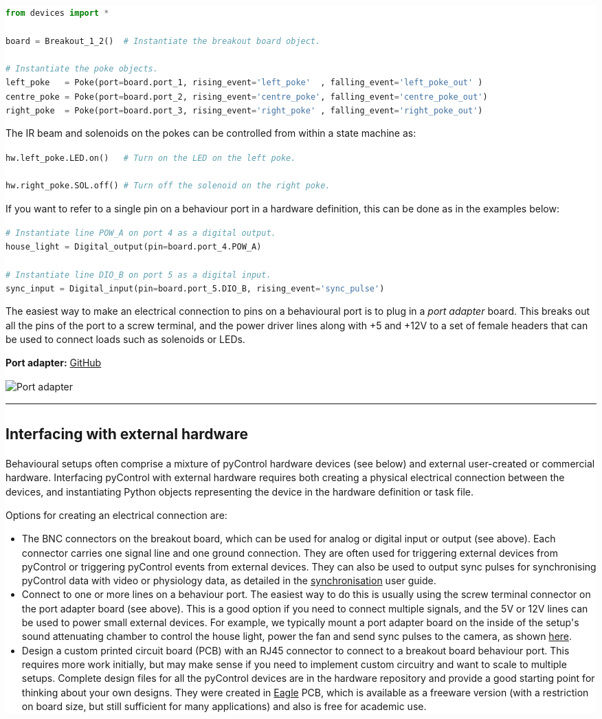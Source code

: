 ```python
from devices import *

board = Breakout_1_2()  # Instantiate the breakout board object.

# Instantiate the poke objects.
left_poke   = Poke(port=board.port_1, rising_event='left_poke'  , falling_event='left_poke_out' )
centre_poke = Poke(port=board.port_2, rising_event='centre_poke', falling_event='centre_poke_out')
right_poke  = Poke(port=board.port_3, rising_event='right_poke' , falling_event='right_poke_out')
```

The IR beam and solenoids on the pokes can be controlled from within a state machine as:

```python
hw.left_poke.LED.on()   # Turn on the LED on the left poke.

hw.right_poke.SOL.off() # Turn off the solenoid on the right poke.
```

If you want to refer to a single pin on a behaviour port in a hardware definition, this can be done as in the examples below:

```python
# Instantiate line POW_A on port 4 as a digital output.
house_light = Digital_output(pin=board.port_4.POW_A) 

# Instantiate line DIO_B on port 5 as a digital input.
sync_input = Digital_input(pin=board.port_5.DIO_B, rising_event='sync_pulse') 
```
The easiest way to make an electrical connection to pins on a behavioural port is to plug in a *port adapter* board.  This breaks out all the pins of the port to a screw terminal, and the power driver lines along with +5 and +12V to a set of female headers that can be used to connect loads such as solenoids or LEDs.

**Port adapter:**  [GitHub](https://github.com/pyControl/hardware/tree/master/Port_adapter)

![Port adapter](../media/hardware/port_adapter.png)

---

## Interfacing with external hardware

Behavioural setups often comprise a mixture of pyControl hardware devices (see below) and external user-created or commercial hardware.  Interfacing pyControl with external hardware requires both creating a physical electrical connection between the devices, and instantiating Python objects representing the device in the hardware definition or task file. 

Options for creating an electrical connection are:

- The BNC connectors on the breakout board, which can be used for analog or digital input or output (see above).  Each connector carries one signal line and one ground connection.  They are often used for triggering external devices from pyControl or triggering pyControl events from external devices.  They can also be used to output sync pulses for synchronising  pyControl data with video or physiology data, as detailed in the [synchronisation](synchronisation.md) user guide.
- Connect to one or more lines on a behaviour port.  The easiest way to do this is usually using the screw terminal connector on the port adapter board (see above).  This is a good option if you need to connect multiple signals, and the 5V or 12V lines can be used to power small external devices.  For example, we typically mount a port adapter board on the inside of the setup's sound attenuating chamber to control the house light, power the fan and send sync pulses to the camera, as shown [here](https://github.com/pyControl/hardware/tree/master/Sound_attenuating_chamber_small).
- Design a custom printed circuit board (PCB) with an RJ45 connector to connect to a breakout board behaviour port.   This requires more work initially, but may make sense if you need to implement custom circuitry and want to scale to multiple setups.   Complete design files for all the pyControl devices are in the hardware repository and provide a good starting point for thinking about your own designs.  They were created in [Eagle](https://www.autodesk.co.uk/products/eagle/overview) PCB, which is available as a freeware version (with a restriction on board size, but still sufficient for many applications) and also is free for academic use.
